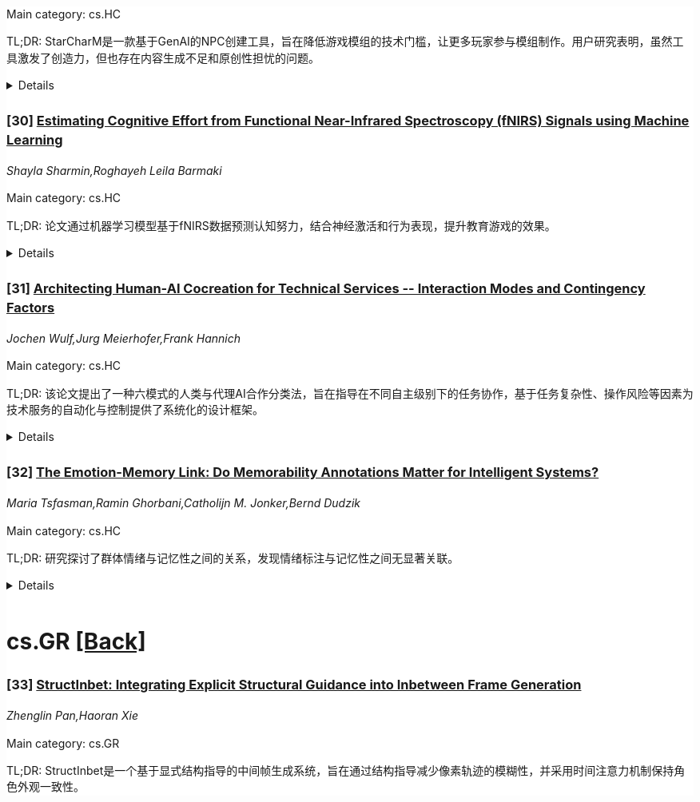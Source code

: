 Main category: cs.HC

TL;DR: StarCharM是一款基于GenAI的NPC创建工具，旨在降低游戏模组的技术门槛，让更多玩家参与模组制作。用户研究表明，虽然工具激发了创造力，但也存在内容生成不足和原创性担忧的问题。


<details><summary>Details</summary></details>


### [30] [Estimating Cognitive Effort from Functional Near-Infrared Spectroscopy (fNIRS) Signals using Machine Learning](https://arxiv.org/abs/2507.13952)
*Shayla Sharmin,Roghayeh Leila Barmaki*

Main category: cs.HC

TL;DR: 论文通过机器学习模型基于fNIRS数据预测认知努力，结合神经激活和行为表现，提升教育游戏的效果。


<details><summary>Details</summary></details>


### [31] [Architecting Human-AI Cocreation for Technical Services -- Interaction Modes and Contingency Factors](https://arxiv.org/abs/2507.14034)
*Jochen Wulf,Jurg Meierhofer,Frank Hannich*

Main category: cs.HC

TL;DR: 该论文提出了一种六模式的人类与代理AI合作分类法，旨在指导在不同自主级别下的任务协作，基于任务复杂性、操作风险等因素为技术服务的自动化与控制提供了系统化的设计框架。


<details><summary>Details</summary></details>


### [32] [The Emotion-Memory Link: Do Memorability Annotations Matter for Intelligent Systems?](https://arxiv.org/abs/2507.14084)
*Maria Tsfasman,Ramin Ghorbani,Catholijn M. Jonker,Bernd Dudzik*

Main category: cs.HC

TL;DR: 研究探讨了群体情绪与记忆性之间的关系，发现情绪标注与记忆性之间无显著关联。


<details><summary>Details</summary></details>


<div id='cs.GR'></div>

# cs.GR [[Back]](#toc)

### [33] [StructInbet: Integrating Explicit Structural Guidance into Inbetween Frame Generation](https://arxiv.org/abs/2507.13377)
*Zhenglin Pan,Haoran Xie*

Main category: cs.GR

TL;DR: StructInbet是一个基于显式结构指导的中间帧生成系统，旨在通过结构指导减少像素轨迹的模糊性，并采用时间注意力机制保持角色外观一致性。
